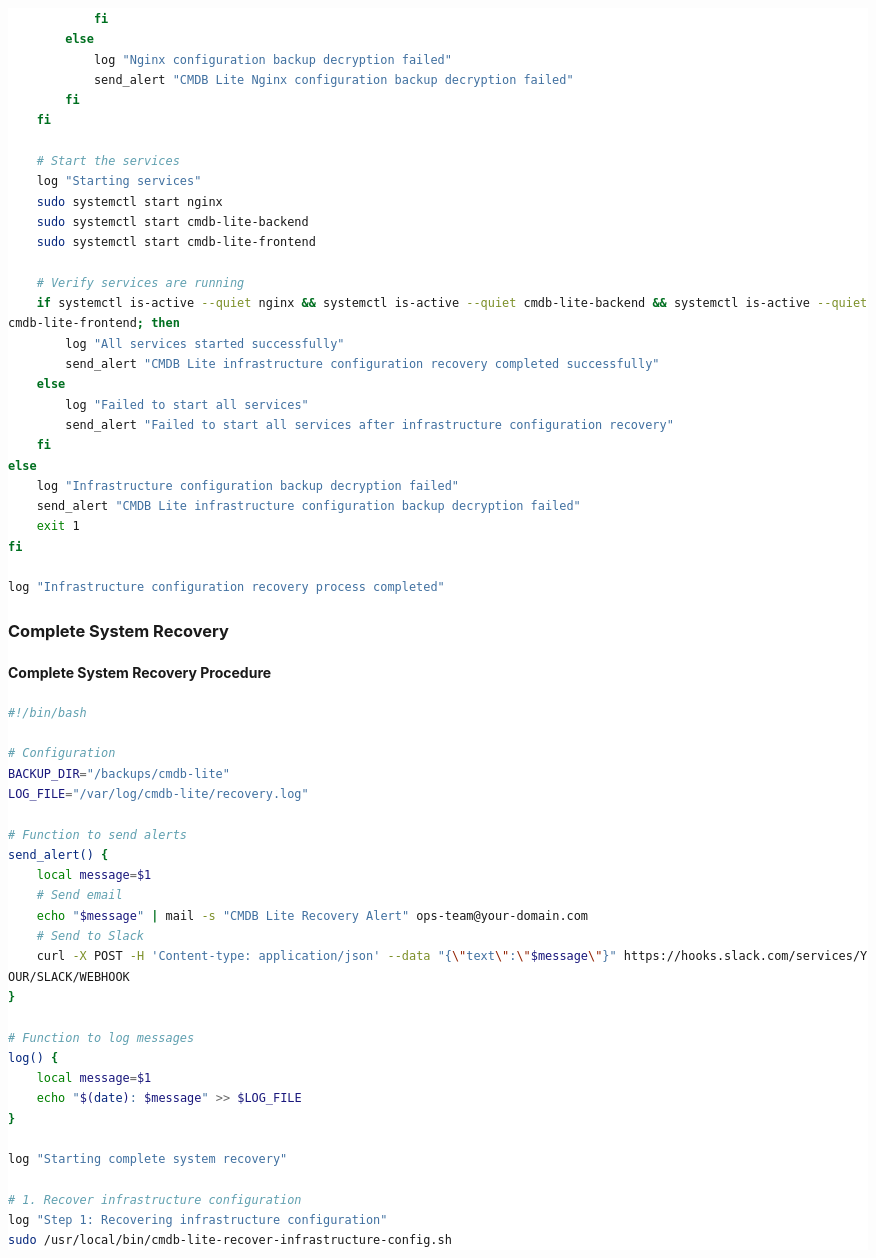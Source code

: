 ```bash
            fi
        else
            log "Nginx configuration backup decryption failed"
            send_alert "CMDB Lite Nginx configuration backup decryption failed"
        fi
    fi
    
    # Start the services
    log "Starting services"
    sudo systemctl start nginx
    sudo systemctl start cmdb-lite-backend
    sudo systemctl start cmdb-lite-frontend
    
    # Verify services are running
    if systemctl is-active --quiet nginx && systemctl is-active --quiet cmdb-lite-backend && systemctl is-active --quiet cmdb-lite-frontend; then
        log "All services started successfully"
        send_alert "CMDB Lite infrastructure configuration recovery completed successfully"
    else
        log "Failed to start all services"
        send_alert "Failed to start all services after infrastructure configuration recovery"
    fi
else
    log "Infrastructure configuration backup decryption failed"
    send_alert "CMDB Lite infrastructure configuration backup decryption failed"
    exit 1
fi

log "Infrastructure configuration recovery process completed"
```

### Complete System Recovery

#### Complete System Recovery Procedure

```bash
#!/bin/bash

# Configuration
BACKUP_DIR="/backups/cmdb-lite"
LOG_FILE="/var/log/cmdb-lite/recovery.log"

# Function to send alerts
send_alert() {
    local message=$1
    # Send email
    echo "$message" | mail -s "CMDB Lite Recovery Alert" ops-team@your-domain.com
    # Send to Slack
    curl -X POST -H 'Content-type: application/json' --data "{\"text\":\"$message\"}" https://hooks.slack.com/services/YOUR/SLACK/WEBHOOK
}

# Function to log messages
log() {
    local message=$1
    echo "$(date): $message" >> $LOG_FILE
}

log "Starting complete system recovery"

# 1. Recover infrastructure configuration
log "Step 1: Recovering infrastructure configuration"
sudo /usr/local/bin/cmdb-lite-recover-infrastructure-config.sh
```